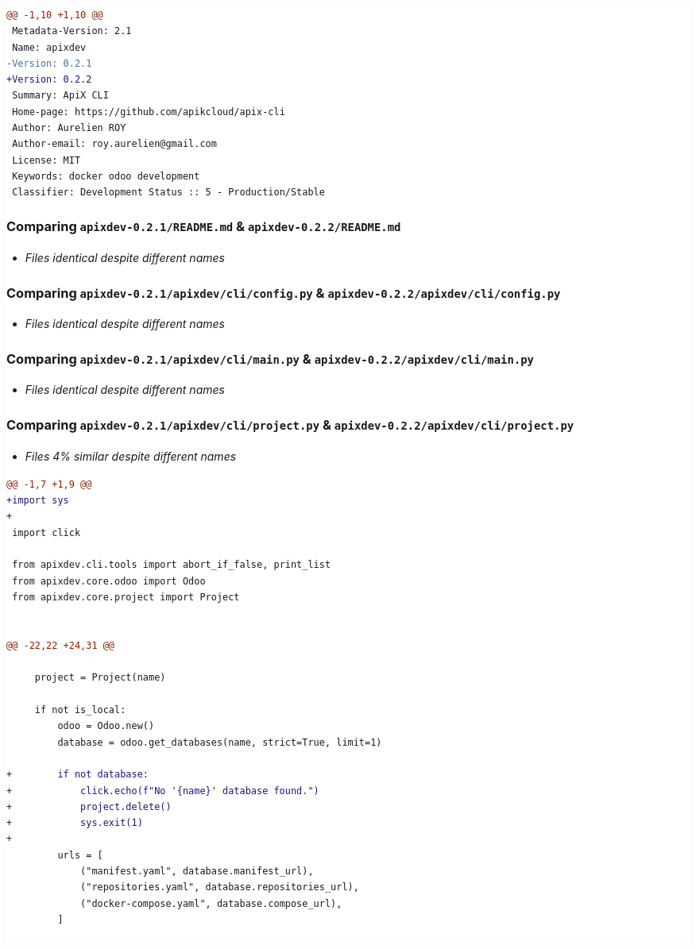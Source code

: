 ```diff
@@ -1,10 +1,10 @@
 Metadata-Version: 2.1
 Name: apixdev
-Version: 0.2.1
+Version: 0.2.2
 Summary: ApiX CLI
 Home-page: https://github.com/apikcloud/apix-cli
 Author: Aurelien ROY
 Author-email: roy.aurelien@gmail.com
 License: MIT
 Keywords: docker odoo development
 Classifier: Development Status :: 5 - Production/Stable
```

### Comparing `apixdev-0.2.1/README.md` & `apixdev-0.2.2/README.md`

 * *Files identical despite different names*

### Comparing `apixdev-0.2.1/apixdev/cli/config.py` & `apixdev-0.2.2/apixdev/cli/config.py`

 * *Files identical despite different names*

### Comparing `apixdev-0.2.1/apixdev/cli/main.py` & `apixdev-0.2.2/apixdev/cli/main.py`

 * *Files identical despite different names*

### Comparing `apixdev-0.2.1/apixdev/cli/project.py` & `apixdev-0.2.2/apixdev/cli/project.py`

 * *Files 4% similar despite different names*

```diff
@@ -1,7 +1,9 @@
+import sys
+
 import click
 
 from apixdev.cli.tools import abort_if_false, print_list
 from apixdev.core.odoo import Odoo
 from apixdev.core.project import Project
 
 
@@ -22,22 +24,31 @@
 
     project = Project(name)
 
     if not is_local:
         odoo = Odoo.new()
         database = odoo.get_databases(name, strict=True, limit=1)
 
+        if not database:
+            click.echo(f"No '{name}' database found.")
+            project.delete()
+            sys.exit(1)
+
         urls = [
             ("manifest.yaml", database.manifest_url),
             ("repositories.yaml", database.repositories_url),
             ("docker-compose.yaml", database.compose_url),
         ]
 
```